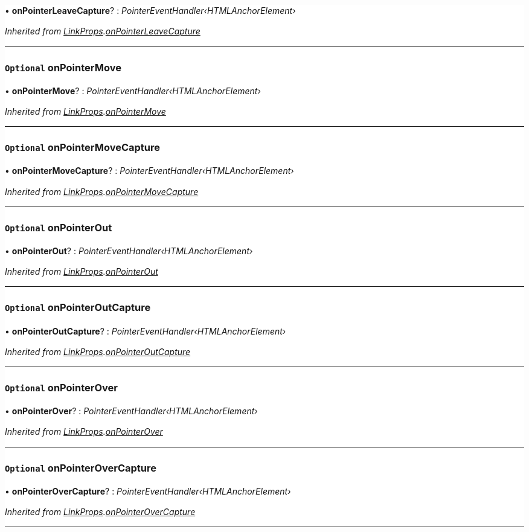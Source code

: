 • **onPointerLeaveCapture**? : *PointerEventHandler‹HTMLAnchorElement›*

*Inherited from [LinkProps](linkprops.md).[onPointerLeaveCapture](linkprops.md#optional-onpointerleavecapture)*

___

### `Optional` onPointerMove

• **onPointerMove**? : *PointerEventHandler‹HTMLAnchorElement›*

*Inherited from [LinkProps](linkprops.md).[onPointerMove](linkprops.md#optional-onpointermove)*

___

### `Optional` onPointerMoveCapture

• **onPointerMoveCapture**? : *PointerEventHandler‹HTMLAnchorElement›*

*Inherited from [LinkProps](linkprops.md).[onPointerMoveCapture](linkprops.md#optional-onpointermovecapture)*

___

### `Optional` onPointerOut

• **onPointerOut**? : *PointerEventHandler‹HTMLAnchorElement›*

*Inherited from [LinkProps](linkprops.md).[onPointerOut](linkprops.md#optional-onpointerout)*

___

### `Optional` onPointerOutCapture

• **onPointerOutCapture**? : *PointerEventHandler‹HTMLAnchorElement›*

*Inherited from [LinkProps](linkprops.md).[onPointerOutCapture](linkprops.md#optional-onpointeroutcapture)*

___

### `Optional` onPointerOver

• **onPointerOver**? : *PointerEventHandler‹HTMLAnchorElement›*

*Inherited from [LinkProps](linkprops.md).[onPointerOver](linkprops.md#optional-onpointerover)*

___

### `Optional` onPointerOverCapture

• **onPointerOverCapture**? : *PointerEventHandler‹HTMLAnchorElement›*

*Inherited from [LinkProps](linkprops.md).[onPointerOverCapture](linkprops.md#optional-onpointerovercapture)*

___
